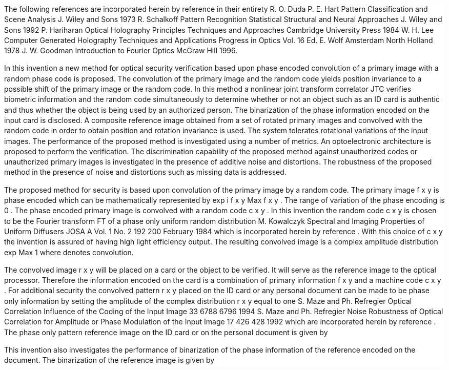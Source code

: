The following references are incorporated herein by reference in their entirety R. O. Duda P. E. Hart Pattern Classification and Scene Analysis J. Wiley and Sons 1973 R. Schalkoff Pattern Recognition Statistical Structural and Neural Approaches J. Wiley and Sons 1992 P. Hariharan Optical Holography Principles Techniques and Approaches Cambridge University Press 1984 W. H. Lee Computer Generated Holography Techniques and Applications Progress in Optics Vol. 16 Ed. E. Wolf Amsterdam North Holland 1978 J. W. Goodman Introduction to Fourier Optics McGraw Hill 1996.

In this invention a new method for optical security verification based upon phase encoded convolution of a primary image with a random phase code is proposed. The convolution of the primary image and the random code yields position invariance to a possible shift of the primary image or the random code. In this method a nonlinear joint transform correlator JTC verifies biometric information and the random code simultaneously to determine whether or not an object such as an ID card is authentic and thus whether the object is being used by an authorized person. The binarization of the phase information encoded on the input card is disclosed. A composite reference image obtained from a set of rotated primary images and convolved with the random code in order to obtain position and rotation invariance is used. The system tolerates rotational variations of the input images. The performance of the proposed method is investigated using a number of metrics. An optoelectronic architecture is proposed to perform the verification. The discrimination capability of the proposed method against unauthorized codes or unauthorized primary images is investigated in the presence of additive noise and distortions. The robustness of the proposed method in the presence of noise and distortions such as missing data is addressed.

The proposed method for security is based upon convolution of the primary image by a random code. The primary image f x y is phase encoded which can be mathematically represented by exp i f x y Max f x y . The range of variation of the phase encoding is 0 . The phase encoded primary image is convolved with a random code c x y . In this invention the random code c x y is chosen to be the Fourier transform FT of a phase only uniform random distribution M. Kowalczyk Spectral and Imaging Properties of Uniform Diffusers JOSA A Vol. 1 No. 2 192 200 February 1984 which is incorporated herein by reference . With this choice of c x y the invention is assured of having high light efficiency output. The resulting convolved image is a complex amplitude distribution exp Max 1 where denotes convolution.

The convolved image r x y will be placed on a card or the object to be verified. It will serve as the reference image to the optical processor. Therefore the information encoded on the card is a combination of primary information f x y and a machine code c x y . For additional security the convolved pattern r x y placed on the ID card or any personal document can be made to be phase only information by setting the amplitude of the complex distribution r x y equal to one S. Maze and Ph. Refregier Optical Correlation Influence of the Coding of the Input Image 33 6788 6796 1994 S. Maze and Ph. Refregier Noise Robustness of Optical Correlation for Amplitude or Phase Modulation of the Input Image 17 426 428 1992 which are incorporated herein by reference . The phase only pattern reference image on the ID card or on the personal document is given by

This invention also investigates the performance of binarization of the phase information of the reference encoded on the document. The binarization of the reference image is given by 
